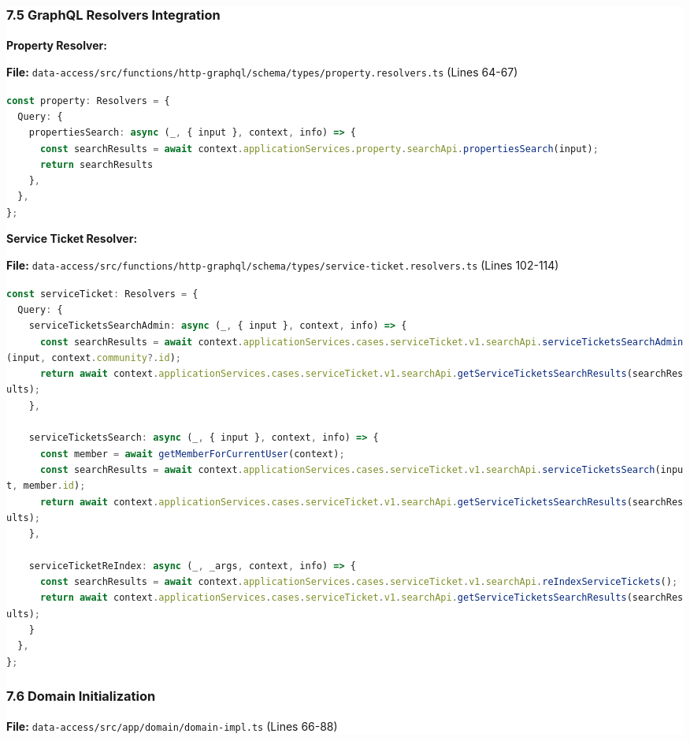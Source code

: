 ### 7.5 GraphQL Resolvers Integration

**Property Resolver:**

**File:** `data-access/src/functions/http-graphql/schema/types/property.resolvers.ts` (Lines 64-67)

```typescript
const property: Resolvers = {
  Query: {
    propertiesSearch: async (_, { input }, context, info) => {
      const searchResults = await context.applicationServices.property.searchApi.propertiesSearch(input);
      return searchResults
    },
  },
};
```

**Service Ticket Resolver:**

**File:** `data-access/src/functions/http-graphql/schema/types/service-ticket.resolvers.ts` (Lines 102-114)

```typescript
const serviceTicket: Resolvers = {
  Query: {
    serviceTicketsSearchAdmin: async (_, { input }, context, info) => {
      const searchResults = await context.applicationServices.cases.serviceTicket.v1.searchApi.serviceTicketsSearchAdmin(input, context.community?.id);
      return await context.applicationServices.cases.serviceTicket.v1.searchApi.getServiceTicketsSearchResults(searchResults);
    },
    
    serviceTicketsSearch: async (_, { input }, context, info) => {
      const member = await getMemberForCurrentUser(context);
      const searchResults = await context.applicationServices.cases.serviceTicket.v1.searchApi.serviceTicketsSearch(input, member.id);
      return await context.applicationServices.cases.serviceTicket.v1.searchApi.getServiceTicketsSearchResults(searchResults);
    },
    
    serviceTicketReIndex: async (_, _args, context, info) => {
      const searchResults = await context.applicationServices.cases.serviceTicket.v1.searchApi.reIndexServiceTickets();
      return await context.applicationServices.cases.serviceTicket.v1.searchApi.getServiceTicketsSearchResults(searchResults);
    }
  },
};
```

### 7.6 Domain Initialization

**File:** `data-access/src/app/domain/domain-impl.ts` (Lines 66-88)
